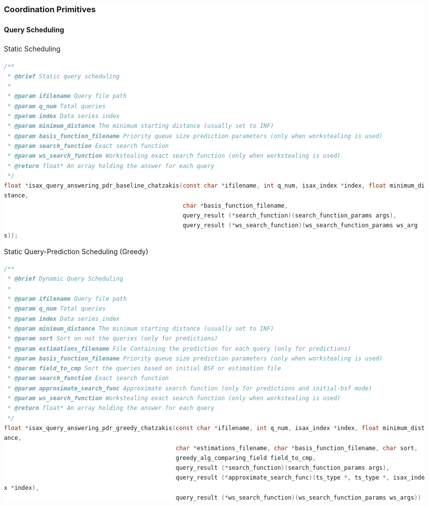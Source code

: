 ### Coordination Primitives
#### Query Scheduling
Static Scheduling
```c
/**
 * @brief Static query scheduling
 * 
 * @param ifilename Query file path
 * @param q_num Total queries
 * @param index Data series index
 * @param minimum_distance The minimum starting distance (usually set to INF)
 * @param basis_function_filename Priority queue size prediction parameters (only when workstealing is used)
 * @param search_function Exact search function
 * @param ws_search_function Workstealing exact search function (only when workstealing is used)
 * @return float* An array holding the answer for each query
 */
float *isax_query_answering_pdr_baseline_chatzakis(const char *ifilename, int q_num, isax_index *index, float minimum_distance, 
                                                   char *basis_function_filename,
                                                   query_result (*search_function)(search_function_params args),
                                                   query_result (*ws_search_function)(ws_search_function_params ws_args));
```

Static Query-Prediction Scheduling (Greedy)
```c
/**
 * @brief Dynamic Query Scheduling
 * 
 * @param ifilename Query file path
 * @param q_num Total queries
 * @param index Data series index
 * @param minimum_distance The minimum starting distance (usually set to INF)
 * @param sort Sort on not the queries (only for predictions)
 * @param estimations_filename File Containing the prediction for each query (only for predictions)
 * @param basis_function_filename Priority queue size prediction parameters (only when workstealing is used)
 * @param field_to_cmp Sort the queries based on initial BSF or estimation file
 * @param search_function Exact search function
 * @param approximate_search_func Approximate search function (only for predictions and initial-bsf mode)
 * @param ws_search_function Workstealing exact search function (only when workstealing is used)
 * @return float* An array holding the answer for each query
 */
float *isax_query_answering_pdr_greedy_chatzakis(const char *ifilename, int q_num, isax_index *index, float minimum_distance, 
                                                 char *estimations_filename, char *basis_function_filename, char sort,
                                                 greedy_alg_comparing_field field_to_cmp,
                                                 query_result (*search_function)(search_function_params args),
                                                 query_result (*approximate_search_func)(ts_type *, ts_type *, isax_index *index),
                                                 query_result (*ws_search_function)(ws_search_function_params ws_args))

```
